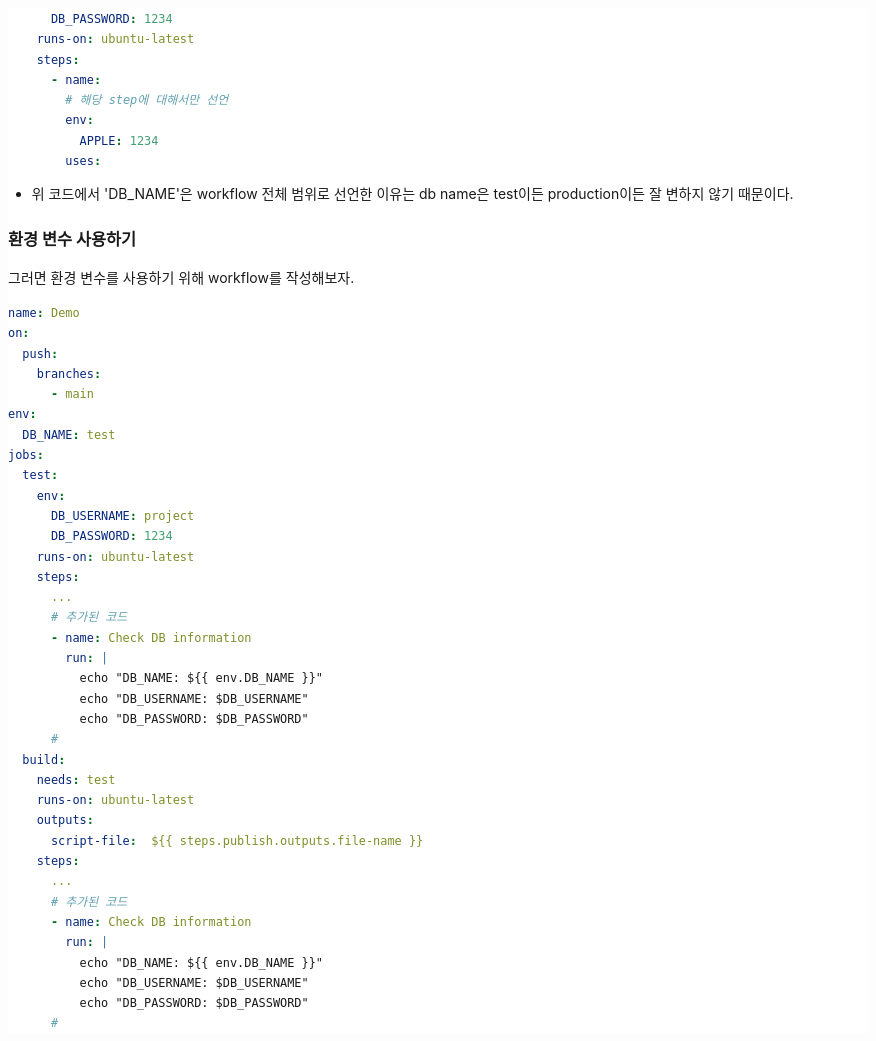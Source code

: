 ```yml
      DB_PASSWORD: 1234
    runs-on: ubuntu-latest
    steps:
      - name:
        # 해당 step에 대해서만 선언  
        env:
          APPLE: 1234
        uses:
```

- 위 코드에서 'DB_NAME'은 workflow 전체 범위로 선언한 이유는 db name은 test이든 production이든 잘 변하지 않기 때문이다.

### 환경 변수 사용하기  

그러면 환경 변수를 사용하기 위해 workflow를 작성해보자.

```yml
name: Demo
on:
  push:
    branches:
      - main  
env:
  DB_NAME: test
jobs:
  test:
    env:
      DB_USERNAME: project
      DB_PASSWORD: 1234
    runs-on: ubuntu-latest
    steps: 
      ...
      # 추가된 코드
      - name: Check DB information
        run: |
          echo "DB_NAME: ${{ env.DB_NAME }}" 
          echo "DB_USERNAME: $DB_USERNAME" 
          echo "DB_PASSWORD: $DB_PASSWORD" 
      #
  build:
    needs: test
    runs-on: ubuntu-latest
    outputs:
      script-file:  ${{ steps.publish.outputs.file-name }}
    steps:
      ...
      # 추가된 코드  
      - name: Check DB information
        run: |
          echo "DB_NAME: ${{ env.DB_NAME }}" 
          echo "DB_USERNAME: $DB_USERNAME" 
          echo "DB_PASSWORD: $DB_PASSWORD" 
      #

```
